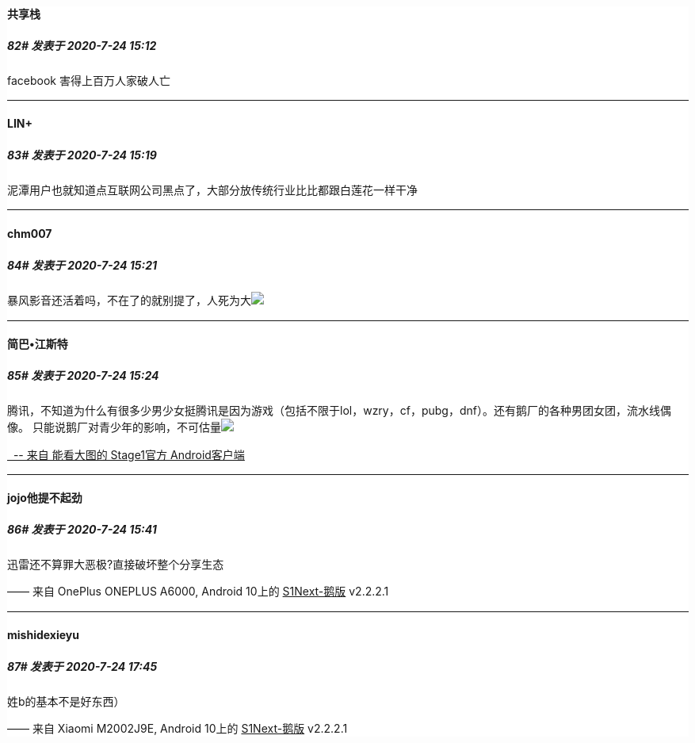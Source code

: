 ####  共享栈  
##### 82#       发表于 2020-7-24 15:12


facebook 害得上百万人家破人亡


-----

####  LIN+  
##### 83#       发表于 2020-7-24 15:19


泥潭用户也就知道点互联网公司黑点了，大部分放传统行业比比都跟白莲花一样干净


-----

####  chm007  
##### 84#       发表于 2020-7-24 15:21


暴风影音还活着吗，不在了的就别提了，人死为大<img src="https://static.saraba1st.com/image/smiley/bundam2017/012.png" referrerpolicy="no-referrer">


-----

####  简巴•江斯特  
##### 85#       发表于 2020-7-24 15:24


腾讯，不知道为什么有很多少男少女挺腾讯是因为游戏（包括不限于lol，wzry，cf，pubg，dnf）。还有鹅厂的各种男团女团，流水线偶像。
只能说鹅厂对青少年的影响，不可估量<img src="https://static.saraba1st.com/image/smiley/face2017/021.png" referrerpolicy="no-referrer">

[  -- 来自 能看大图的 Stage1官方 Android客户端](https://www.coolapk.com/apk/140634)


-----

####  jojo他提不起劲  
##### 86#       发表于 2020-7-24 15:41


迅雷还不算罪大恶极?直接破坏整个分享生态

—— 来自 OnePlus ONEPLUS A6000, Android 10上的 [S1Next-鹅版](https://github.com/ykrank/S1-Next/releases) v2.2.2.1


-----

####  mishidexieyu  
##### 87#       发表于 2020-7-24 17:45


姓b的基本不是好东西）

—— 来自 Xiaomi M2002J9E, Android 10上的 [S1Next-鹅版](https://github.com/ykrank/S1-Next/releases) v2.2.2.1
